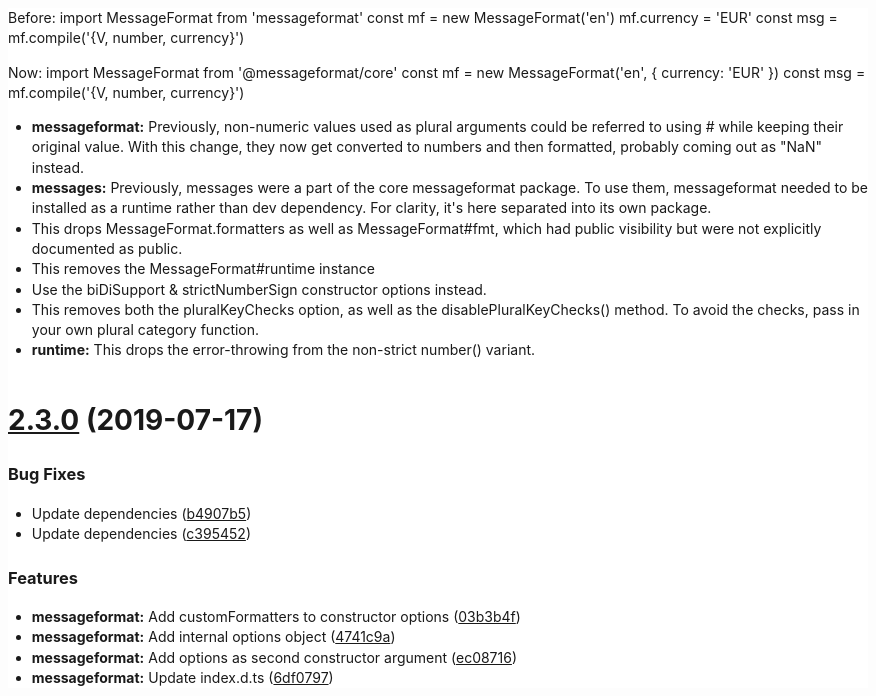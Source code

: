 Before:
    import MessageFormat from 'messageformat'
    const mf = new MessageFormat('en')
    mf.currency = 'EUR'
    const msg = mf.compile('{V, number, currency}')

Now:
    import MessageFormat from '@messageformat/core'
    const mf = new MessageFormat('en', { currency: 'EUR' })
    const msg = mf.compile('{V, number, currency}')
* **messageformat:** Previously, non-numeric values used as plural arguments
could be referred to using # while keeping their original value. With
this change, they now get converted to numbers and then formatted,
probably coming out as "NaN" instead.
* **messages:** Previously, messages were a part of the core
messageformat package. To use them, messageformat needed to be installed
as a runtime rather than dev dependency. For clarity, it's here
separated into its own package.
* This drops MessageFormat.formatters as well as
MessageFormat#fmt, which had public visibility but were not explicitly
documented as public.
* This removes the MessageFormat#runtime instance
* Use the biDiSupport & strictNumberSign constructor
options instead.
* This removes both the pluralKeyChecks option, as well
as the disablePluralKeyChecks() method. To avoid the checks, pass in your
own plural category function.
* **runtime:** This drops the error-throwing from the non-strict
number() variant.





# [2.3.0](https://github.com/messageformat/messageformat/compare/messageformat@2.2.1...messageformat@2.3.0) (2019-07-17)


### Bug Fixes

* Update dependencies ([b4907b5](https://github.com/messageformat/messageformat/commit/b4907b5))
* Update dependencies ([c395452](https://github.com/messageformat/messageformat/commit/c395452))


### Features

* **messageformat:** Add customFormatters to constructor options ([03b3b4f](https://github.com/messageformat/messageformat/commit/03b3b4f))
* **messageformat:** Add internal options object ([4741c9a](https://github.com/messageformat/messageformat/commit/4741c9a))
* **messageformat:** Add options as second constructor argument ([ec08716](https://github.com/messageformat/messageformat/commit/ec08716))
* **messageformat:** Update index.d.ts ([6df0797](https://github.com/messageformat/messageformat/commit/6df0797))

